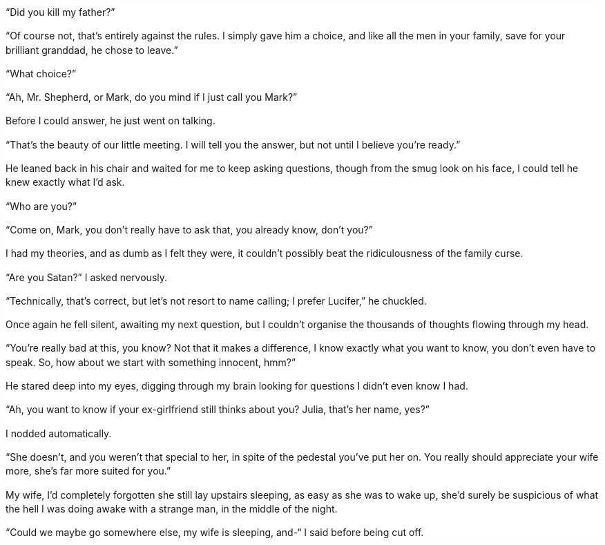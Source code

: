 
“Did you kill my father?”


“Of course not, that’s entirely against the rules. I simply gave him a choice, and like all the men in your family, save for your brilliant granddad, he chose to leave.”


“What choice?”


“Ah, Mr. Shepherd, or Mark, do you mind if I just call you Mark?”


Before I could answer, he just went on talking.


“That’s the beauty of our little meeting. I will tell you the answer, but not until I believe you’re ready.”


He leaned back in his chair and waited for me to keep asking questions, though from the smug look on his face, I could tell he knew exactly what I’d ask. 


“Who are you?”


“Come on, Mark, you don’t really have to ask that, you already know, don’t you?”


I had my theories, and as dumb as I felt they were, it couldn’t possibly beat the ridiculousness of the family curse.


“Are you Satan?” I asked nervously. 


“Technically, that’s correct, but let’s not resort to name calling; I prefer Lucifer,” he chuckled. 


Once again he fell silent, awaiting my next question, but I couldn’t organise the thousands of thoughts flowing through my head. 


“You’re really bad at this, you know? Not that it makes a difference, I know exactly what you want to know, you don’t even have to speak. So, how about we start with something innocent, hmm?”


He stared deep into my eyes, digging through my brain looking for questions I didn’t even know I had. 


“Ah, you want to know if your ex-girlfriend still thinks about you? Julia, that’s her name, yes?”


I nodded automatically. 


“She doesn’t, and you weren’t that special to her, in spite of the pedestal you’ve put her on. You really should appreciate your wife more, she’s far more suited for you.”


My wife, I’d completely forgotten she still lay upstairs sleeping, as easy as she was to wake up, she’d surely be suspicious of what the hell I was doing awake with a strange man, in the middle of the night. 


“Could we maybe go somewhere else, my wife is sleeping, and-“ I said before being cut off. 

